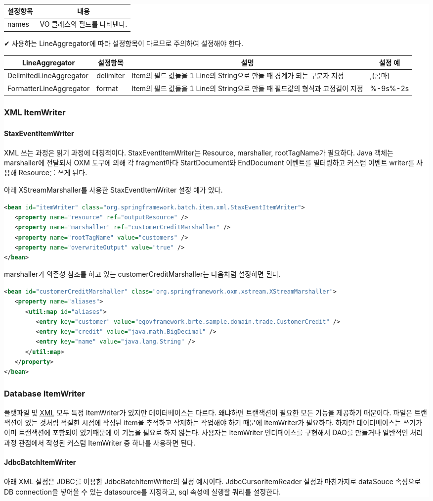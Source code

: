 | 설정항목  | 내용                        |
| ----- | ------------------------- |
| names | VO 클래스의 필드를 나타낸다. |

✔ 사용하는 LineAggregator에 따라 설정항목이 다르므로 주의하여 설정해야 한다.

| LineAggregator          | 설정항목      | 설명                                                  | 설정 예     |
| ----------------------- | --------- | --------------------------------------------------- | -------- |
| DelimitedLineAggregator | delimiter | Item의 필드 값들을 1 Line의 String으로 만들 때 경계가 되는 구분자 지정    | ,(콤마)    |
| FormatterLineAggregator | format    | Item의 필드 값들을 1 Line의 String으로 만들 때 필드값의 형식과 고정길이 지정 | %-9s%-2s |

### XML ItemWriter

#### StaxEventItemWriter
XML 쓰는 과정은 읽기 과정에 대칭적이다. StaxEventItemWriter는 Resource, marshaller, rootTagName가 필요하다.
Java 객체는 marshaller에 전달되서 OXM 도구에 의해 각 fragment마다 StartDocument와 EndDocument 이벤트를 필터링하고 커스텀 이벤트 writer를 사용해 Resource를 쓰게 된다.

아래 XStreamMarshaller를 사용한 StaxEventItemWriter 설정 예가 있다.

```xml
<bean id="itemWriter" class="org.springframework.batch.item.xml.StaxEventItemWriter">
   <property name="resource" ref="outputResource" />
   <property name="marshaller" ref="customerCreditMarshaller" />
   <property name="rootTagName" value="customers" />
   <property name="overwriteOutput" value="true" />
</bean>
```

marshaller가 의존성 참조를 하고 있는 customerCreditMarshaller는 다음처럼 설정하면 된다.

```xml
<bean id="customerCreditMarshaller" class="org.springframework.oxm.xstream.XStreamMarshaller">
   <property name="aliases">
      <util:map id="aliases">
         <entry key="customer" value="egovframework.brte.sample.domain.trade.CustomerCredit" />
         <entry key="credit" value="java.math.BigDecimal" />
         <entry key="name" value="java.lang.String" />
      </util:map>
   </property>
</bean>
```

### Database ItemWriter
플랫파일 및 <Acronym title="Extensible Markup Language">XML</Acronym> 모두 특정 ItemWriter가 있지만 데이터베이스는 다르다. 왜냐하면 트랜잭션이 필요한 모든 기능을 제공하기 때문이다.
파일은 트랜잭션이 있는 것처럼 적절한 시점에 작성된 item을 추적하고 삭제하는 작업해야 하기 때문에 ItemWriter가 필요하다. 하지만 데이터베이스는 쓰기가 이미 트랜잭션에 포함되어 있기때문에 이 기능을 필요로 하지 않는다.
사용자는 ItemWriter 인터페이스를 구현해서 DAO를 만들거나 일반적인 처리 과정 관점에서 작성된 커스텀 ItemWriter 중 하나를 사용하면 된다.

#### JdbcBatchItemWriter
아래 XML 설정은 JDBC를 이용한 JdbcBatchItemWriter의 설정 예시이다.
JdbcCursorItemReader 설정과 마찬가지로 dataSouce 속성으로 DB connection을 넣어올 수 있는 datasource를 지정하고, sql 속성에 실행할 쿼리를 설정한다.
